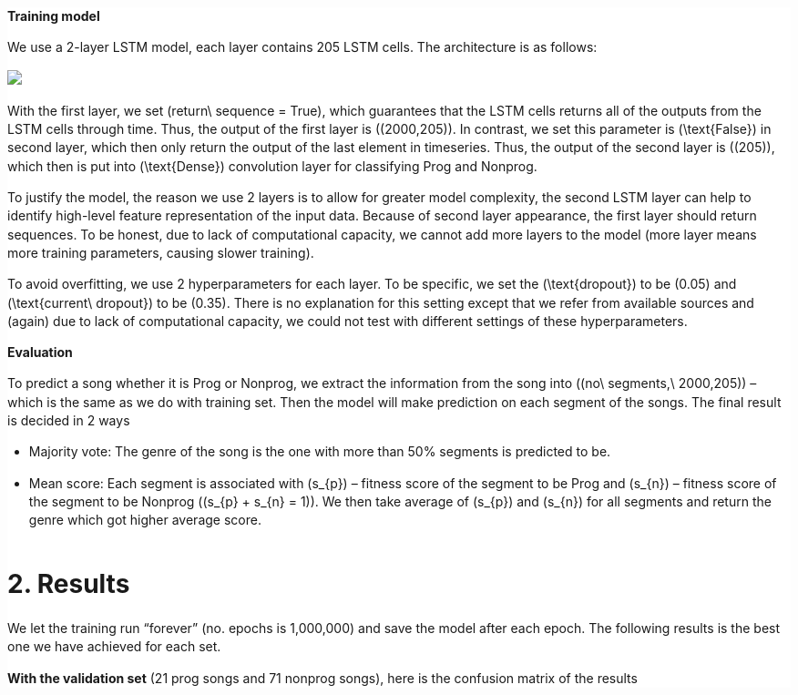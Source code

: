 **Training model**

We use a 2-layer LSTM model, each layer contains 205 LSTM cells. The
architecture is as follows:

![](media/image1.png)

With the first layer, we set \(return\ sequence = True\), which
guarantees that the LSTM cells returns all of the outputs from the LSTM
cells through time. Thus, the output of the first layer is
\((2000,205)\). In contrast, we set this parameter is \(\text{False}\)
in second layer, which then only return the output of the last element
in timeseries. Thus, the output of the second layer is \((205)\), which
then is put into \(\text{Dense}\) convolution layer for classifying Prog
and Nonprog.

To justify the model, the reason we use 2 layers is to allow for greater
model complexity, the second LSTM layer can help to identify high-level
feature representation of the input data. Because of second layer
appearance, the first layer should return sequences. To be honest, due
to lack of computational capacity, we cannot add more layers to the
model (more layer means more training parameters, causing slower
training).

To avoid overfitting, we use 2 hyperparameters for each layer. To be
specific, we set the \(\text{dropout}\) to be \(0.05\) and
\(\text{current\ dropout}\) to be \(0.35\). There is no explanation for
this setting except that we refer from available sources and (again) due
to lack of computational capacity, we could not test with different
settings of these hyperparameters.

**Evaluation**

To predict a song whether it is Prog or Nonprog, we extract the
information from the song into \((no\ segments,\ 2000,205)\) – which is
the same as we do with training set. Then the model will make prediction
on each segment of the songs. The final result is decided in 2 ways

  - Majority vote: The genre of the song is the one with more than 50%
    segments is predicted to be.

  - Mean score: Each segment is associated with \(s_{p}\) – fitness
    score of the segment to be Prog and \(s_{n}\) – fitness score of the
    segment to be Nonprog \((s_{p} + s_{n} = 1)\). We then take average
    of \(s_{p}\) and \(s_{n}\) for all segments and return the genre
    which got higher average score.

# 2\. Results

We let the training run “forever” (no. epochs is 1,000,000) and save the
model after each epoch. The following results is the best one we have
achieved for each set.

**With the validation set** (21 prog songs and 71 nonprog songs), here
is the confusion matrix of the results

